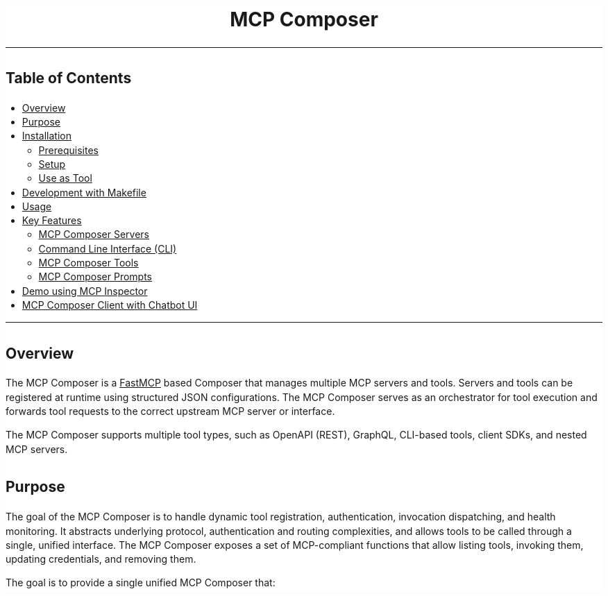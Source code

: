 <div align="center">



# MCP Composer

</div>

---



## Table of Contents

- [Overview](#overview)
- [Purpose](#purpose)
- [Installation](#installation)
  - [Prerequisites](#prerequisites)
  - [Setup](#setup)
  - [Use as Tool](#use-as-tool)
- [Development with Makefile](#development-with-makefile)
- [Usage](#usage)
- [Key Features](#key-features)
  - [MCP Composer Servers](#mcp-composer-servers)
  - [Command Line Interface (CLI)](#command-line-interface-cli)
  - [MCP Composer Tools](#mcp-composer-tools)
  - [MCP Composer Prompts](#mcp-composer-prompts)
- [Demo using MCP Inspector](#demo-using-mcp-inspector)
- [MCP Composer Client with Chatbot UI](#mcp-composer-client-with-chatbot-ui)

---

## Overview

The MCP Composer is a [FastMCP](https://github.com/jlowin/fastmcp) based Composer that manages multiple MCP servers and tools.
Servers and tools can be registered at runtime using structured JSON configurations.
The MCP Composer serves as an orchestrator for tool execution and forwards tool requests to the correct upstream MCP server or interface.

The MCP Composer supports multiple tool types, such as OpenAPI (REST), GraphQL, CLI-based tools, client SDKs, and nested MCP servers.

## Purpose

The goal of the MCP Composer is to handle dynamic tool registration, authentication, invocation dispatching, and health monitoring.
It abstracts underlying protocol, authentication and routing complexities,
and allows tools to be called through a single, unified interface. The MCP Composer exposes a set of MCP-compliant functions that allow listing tools, invoking them, updating credentials, and removing them.

The goal is to provide a single unified MCP Composer that:
